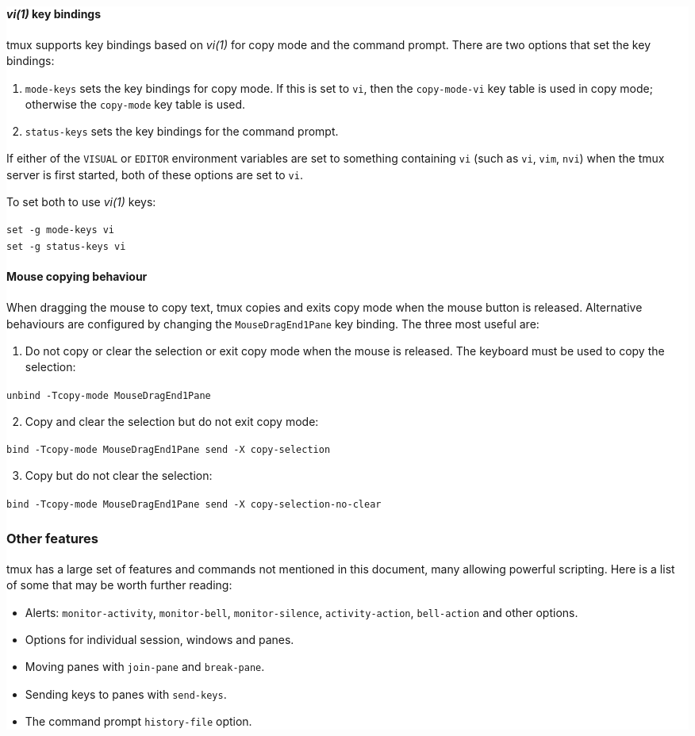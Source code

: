 #### *vi(1)* key bindings

tmux supports key bindings based on *vi(1)* for copy mode and the command prompt. There are two options that set the key bindings:

1) `mode-keys` sets the key bindings for copy mode. If this is set to `vi`, then the `copy-mode-vi` key table is used in copy mode; otherwise the `copy-mode` key table is used.

2) `status-keys` sets the key bindings for the command prompt.

If either of the `VISUAL` or `EDITOR` environment variables are set to something containing `vi` (such as `vi`, `vim`, `nvi`) when the tmux server is first started, both of these options are set to `vi`.

To set both to use *vi(1)* keys:

```
set -g mode-keys vi
set -g status-keys vi
```

#### Mouse copying behaviour

When dragging the mouse to copy text, tmux copies and exits copy mode when the mouse button is released. Alternative behaviours are configured by changing the `MouseDragEnd1Pane` key binding. The three most useful are:

1) Do not copy or clear the selection or exit copy mode when the mouse is released. The keyboard must be used to copy the selection:

```
unbind -Tcopy-mode MouseDragEnd1Pane
```

2) Copy and clear the selection but do not exit copy mode:

```
bind -Tcopy-mode MouseDragEnd1Pane send -X copy-selection
```

3) Copy but do not clear the selection:

```
bind -Tcopy-mode MouseDragEnd1Pane send -X copy-selection-no-clear
```

### Other features

tmux has a large set of features and commands not mentioned in this document, many allowing powerful scripting. Here is a list of some that may be worth further reading:

* Alerts: `monitor-activity`, `monitor-bell`, `monitor-silence`,
  `activity-action`, `bell-action` and other options.

* Options for individual session, windows and panes.

* Moving panes with `join-pane` and `break-pane`.

* Sending keys to panes with `send-keys`.

* The command prompt `history-file` option.
